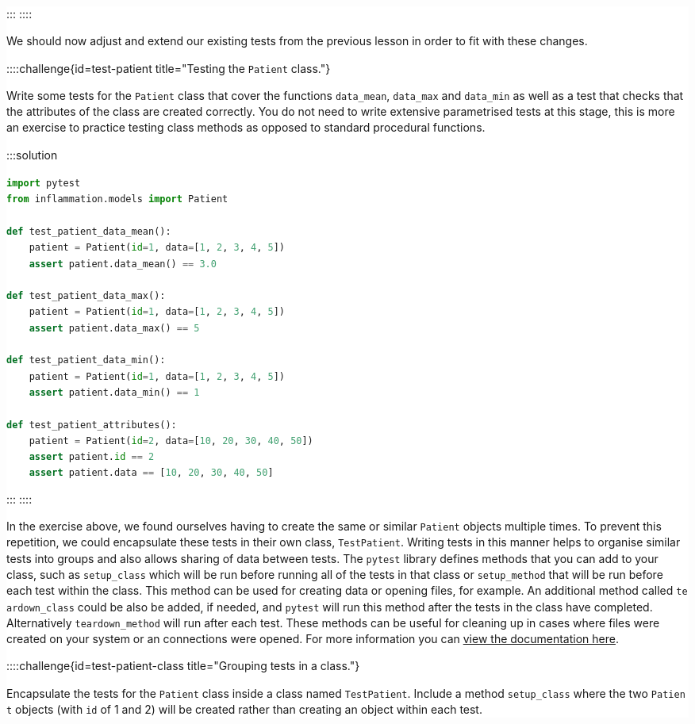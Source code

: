 :::
::::

We should now adjust and extend our existing tests from the previous lesson in order to fit with these changes. 

::::challenge{id=test-patient title="Testing the `Patient` class."}

 Write some tests for the `Patient` class that cover the functions `data_mean`, `data_max` and `data_min` as well as a test that checks that the attributes of the class are created correctly. You do not need to write extensive parametrised tests at this stage, this is more an exercise to practice testing class methods as opposed to standard procedural functions.

:::solution
~~~python
import pytest
from inflammation.models import Patient

def test_patient_data_mean():
    patient = Patient(id=1, data=[1, 2, 3, 4, 5])
    assert patient.data_mean() == 3.0

def test_patient_data_max():
    patient = Patient(id=1, data=[1, 2, 3, 4, 5])
    assert patient.data_max() == 5

def test_patient_data_min():
    patient = Patient(id=1, data=[1, 2, 3, 4, 5])
    assert patient.data_min() == 1

def test_patient_attributes():
    patient = Patient(id=2, data=[10, 20, 30, 40, 50])
    assert patient.id == 2
    assert patient.data == [10, 20, 30, 40, 50]
~~~

:::
::::

In the exercise above, we found ourselves having to create the same or similar `Patient` objects multiple times. To prevent this repetition, we could encapsulate these tests in their own class, `TestPatient`. Writing tests in this manner helps to organise similar tests into groups and also allows sharing of data between tests. The `pytest` library defines methods that you can add to your class, such as `setup_class` which will be run before running all of the tests in that class or `setup_method` that will be run before each test within the class. This method can be used for creating data or opening files, for example. An additional method called `teardown_class` could be also be added, if needed, and `pytest` will run this method after the tests in the class have completed. Alternatively `teardown_method` will run after each test. These methods can be useful for cleaning up in cases where files were created on your system or an connections were opened. For more information you can [view the documentation here](https://docs.pytest.org/en/latest/how-to/xunit_setup.html).


::::challenge{id=test-patient-class title="Grouping tests in a class."}

 Encapsulate the tests for the `Patient` class inside a class named `TestPatient`. Include a method `setup_class` where the two `Patient` objects (with `id` of 1 and 2) will be created rather than creating an object within each test.
